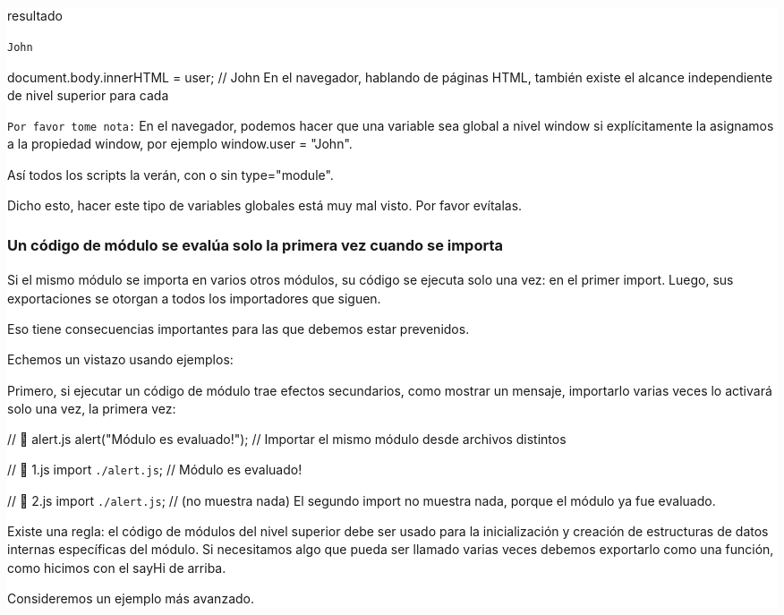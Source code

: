 resultado
```
John
```


document.body.innerHTML = user; // John
En el navegador, hablando de páginas HTML, también existe el alcance independiente de nivel superior para cada <script type="module">:

Aquí hay dos scripts en la misma página, ambos type="module". No ven entre sí sus variables de nivel superior:

<script type="module">
  // La variable sólo es visible en éste script de módulo
  let user = "John";
</script>

<script type="module">
  alert(user); // Error: user no está definido
</script>


`Por favor tome nota:`
En el navegador, podemos hacer que una variable sea global a nivel window si explícitamente la asignamos a la propiedad window, por ejemplo window.user = "John".

Así todos los scripts la verán, con o sin type="module".

Dicho esto, hacer este tipo de variables globales está muy mal visto. Por favor evítalas.

### Un código de módulo se evalúa solo la primera vez cuando se importa
Si el mismo módulo se importa en varios otros módulos, su código se ejecuta solo una vez: en el primer import. Luego, sus exportaciones se otorgan a todos los importadores que siguen.

Eso tiene consecuencias importantes para las que debemos estar prevenidos.

Echemos un vistazo usando ejemplos:

Primero, si ejecutar un código de módulo trae efectos secundarios, como mostrar un mensaje, importarlo varias veces lo activará solo una vez, la primera vez:

// 📁 alert.js
alert("Módulo es evaluado!");
// Importar el mismo módulo desde archivos distintos

// 📁 1.js
import `./alert.js`; // Módulo es evaluado!

// 📁 2.js
import `./alert.js`; // (no muestra nada)
El segundo import no muestra nada, porque el módulo ya fue evaluado.

Existe una regla: el código de módulos del nivel superior debe ser usado para la inicialización y creación de estructuras de datos internas específicas del módulo. Si necesitamos algo que pueda ser llamado varias veces debemos exportarlo como una función, como hicimos con el sayHi de arriba.

Consideremos un ejemplo más avanzado.
